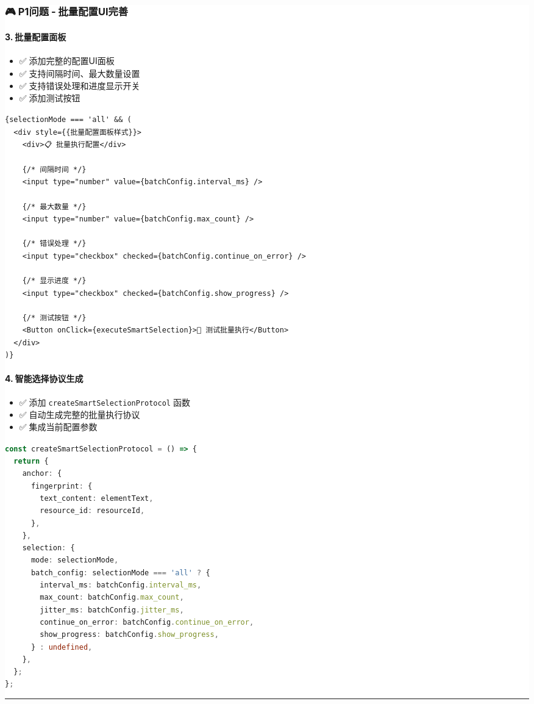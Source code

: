 ### **🎮 P1问题 - 批量配置UI完善**

#### 3. **批量配置面板**
- ✅ 添加完整的配置UI面板
- ✅ 支持间隔时间、最大数量设置
- ✅ 支持错误处理和进度显示开关
- ✅ 添加测试按钮

```tsx
{selectionMode === 'all' && (
  <div style={{批量配置面板样式}}>
    <div>📋 批量执行配置</div>
    
    {/* 间隔时间 */}
    <input type="number" value={batchConfig.interval_ms} />
    
    {/* 最大数量 */}
    <input type="number" value={batchConfig.max_count} />
    
    {/* 错误处理 */}
    <input type="checkbox" checked={batchConfig.continue_on_error} />
    
    {/* 显示进度 */}
    <input type="checkbox" checked={batchConfig.show_progress} />
    
    {/* 测试按钮 */}
    <Button onClick={executeSmartSelection}>🧪 测试批量执行</Button>
  </div>
)}
```

#### 4. **智能选择协议生成**
- ✅ 添加 `createSmartSelectionProtocol` 函数
- ✅ 自动生成完整的批量执行协议
- ✅ 集成当前配置参数

```typescript
const createSmartSelectionProtocol = () => {
  return {
    anchor: {
      fingerprint: {
        text_content: elementText,
        resource_id: resourceId,
      },
    },
    selection: {
      mode: selectionMode,
      batch_config: selectionMode === 'all' ? {
        interval_ms: batchConfig.interval_ms,
        max_count: batchConfig.max_count,
        jitter_ms: batchConfig.jitter_ms,
        continue_on_error: batchConfig.continue_on_error,
        show_progress: batchConfig.show_progress,
      } : undefined,
    },
  };
};
```

---